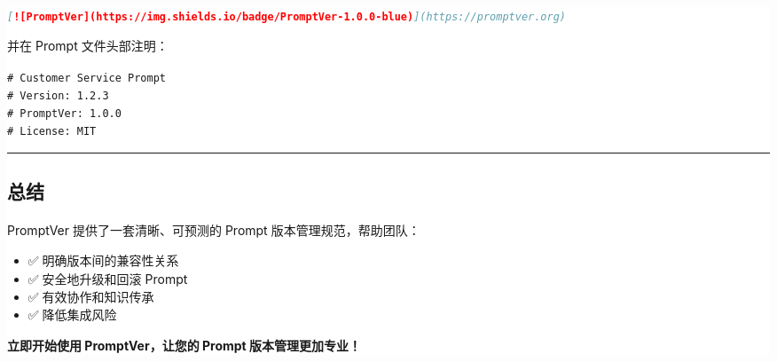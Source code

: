 ```markdown
[![PromptVer](https://img.shields.io/badge/PromptVer-1.0.0-blue)](https://promptver.org)
```

并在 Prompt 文件头部注明：

```
# Customer Service Prompt
# Version: 1.2.3
# PromptVer: 1.0.0
# License: MIT
```

---

## 总结

PromptVer 提供了一套清晰、可预测的 Prompt 版本管理规范，帮助团队：

- ✅ 明确版本间的兼容性关系
- ✅ 安全地升级和回滚 Prompt
- ✅ 有效协作和知识传承
- ✅ 降低集成风险

**立即开始使用 PromptVer，让您的 Prompt 版本管理更加专业！**